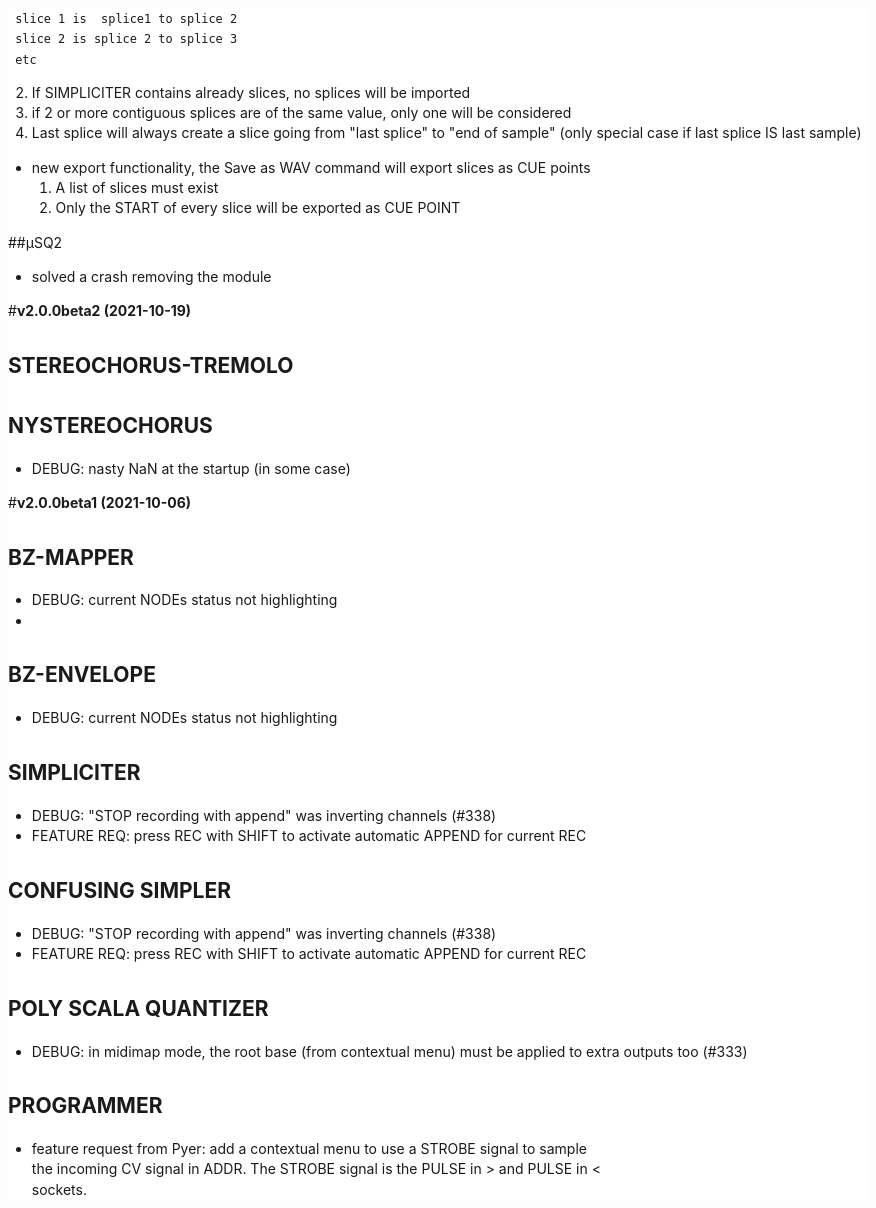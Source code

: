      slice 1 is  splice1 to splice 2  
     slice 2 is splice 2 to splice 3  
     etc  
     
   2) If SIMPLICITER contains already slices, no splices will be imported  
   3) if 2 or more contiguous splices are of the same value, only one will be considered  
   4) Last splice will always create a slice going from "last splice" to "end of sample" (only special case if last splice IS last sample)
   
*  new export functionality, the Save as WAV command will export slices as CUE points  
   1) A list of slices must exist  
   2) Only the START of every slice will be exported as CUE POINT  
        

##µSQ2
*  solved a crash removing the module


#**v2.0.0beta2 (2021-10-19)**  

## STEREOCHORUS-TREMOLO
## NYSTEREOCHORUS
*  DEBUG: nasty NaN at the startup (in some case)  

#**v2.0.0beta1 (2021-10-06)**  

## BZ-MAPPER  
*  DEBUG: current NODEs status not highlighting
*  

## BZ-ENVELOPE  
*  DEBUG: current NODEs status not highlighting


## SIMPLICITER  
*  DEBUG: "STOP recording with append" was inverting channels (#338)
*  FEATURE REQ: press REC with SHIFT to activate automatic APPEND for current REC 


## CONFUSING SIMPLER
*	DEBUG: "STOP recording with append" was inverting channels (#338)
*  FEATURE REQ: press REC with SHIFT to activate automatic APPEND for current REC 


## POLY SCALA QUANTIZER
*  DEBUG: in midimap mode, the root base (from contextual menu) must be applied to
   extra outputs too (#333)


## PROGRAMMER
*	feature request from Pyer: add a contextual menu to use a STROBE signal to sample  
	the incoming CV signal in ADDR. The STROBE signal is the PULSE in > and PULSE in <  
	sockets.
